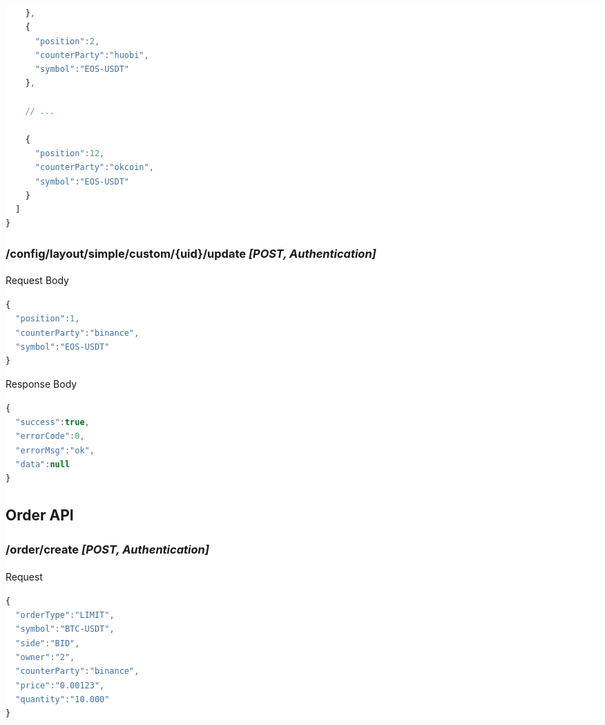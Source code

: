```javascript
    },
    {
      "position":2,
      "counterParty":"huobi",
      "symbol":"EOS-USDT"
    },
    
    // ...
    
    {
      "position":12,
      "counterParty":"okcoin",
      "symbol":"EOS-USDT"
    }
  ]
}
```

### /config/layout/simple/custom/{uid}/update _[POST, Authentication]_
Request Body
```javascript
{
  "position":1,
  "counterParty":"binance",
  "symbol":"EOS-USDT"
}
```

Response Body
```javascript
{
  "success":true,
  "errorCode":0,
  "errorMsg":"ok",
  "data":null
}
```



## Order API

### /order/create _[POST, Authentication]_

Request

```javascript
{  
  "orderType":"LIMIT",
  "symbol":"BTC-USDT",
  "side":"BID",
  "owner":"2",
  "counterParty":"binance",
  "price":"0.00123",
  "quantity":"10.000"
}
```
